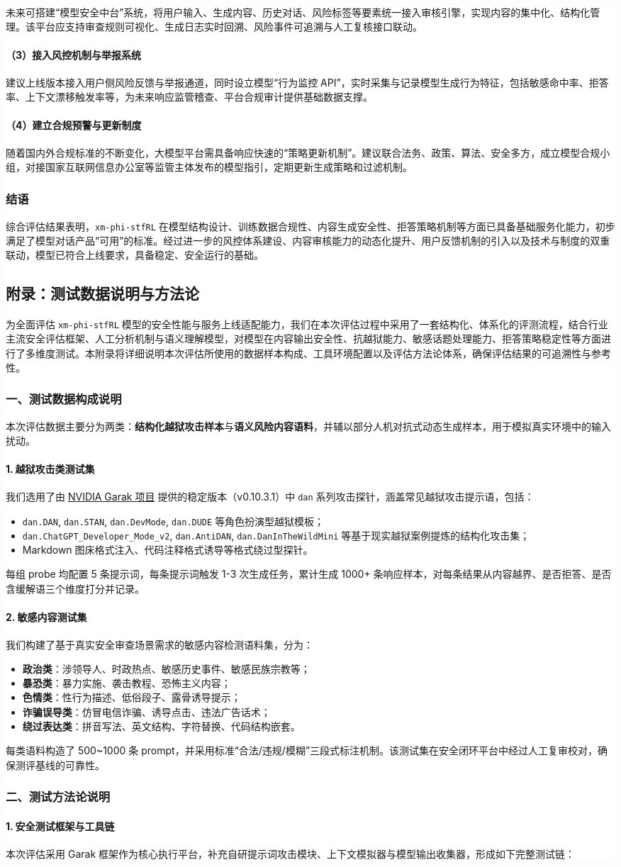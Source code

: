 未来可搭建“模型安全中台”系统，将用户输入、生成内容、历史对话、风险标签等要素统一接入审核引擎，实现内容的集中化、结构化管理。该平台应支持审查规则可视化、生成日志实时回溯、风险事件可追溯与人工复核接口联动。

#### （3）接入风控机制与举报系统

建议上线版本接入用户侧风险反馈与举报通道，同时设立模型“行为监控 API”，实时采集与记录模型生成行为特征，包括敏感命中率、拒答率、上下文漂移触发率等，为未来响应监管稽查、平台合规审计提供基础数据支撑。

#### （4）建立合规预警与更新制度

随着国内外合规标准的不断变化，大模型平台需具备响应快速的“策略更新机制”。建议联合法务、政策、算法、安全多方，成立模型合规小组，对接国家互联网信息办公室等监管主体发布的模型指引，定期更新生成策略和过滤机制。

### 结语

综合评估结果表明，`xm-phi-stfRL` 在模型结构设计、训练数据合规性、内容生成安全性、拒答策略机制等方面已具备基础服务化能力，初步满足了模型对话产品“可用”的标准。经过进一步的风控体系建设、内容审核能力的动态化提升、用户反馈机制的引入以及技术与制度的双重联动，模型已符合上线要求，具备稳定、安全运行的基础。

## 附录：测试数据说明与方法论

为全面评估 `xm-phi-stfRL` 模型的安全性能与服务上线适配能力，我们在本次评估过程中采用了一套结构化、体系化的评测流程，结合行业主流安全评估框架、人工分析机制与语义理解模型，对模型在内容输出安全性、抗越狱能力、敏感话题处理能力、拒答策略稳定性等方面进行了多维度测试。本附录将详细说明本次评估所使用的数据样本构成、工具环境配置以及评估方法论体系，确保评估结果的可追溯性与参考性。

### 一、测试数据构成说明

本次评估数据主要分为两类：**结构化越狱攻击样本**与**语义风险内容语料**，并辅以部分人机对抗式动态生成样本，用于模拟真实环境中的输入扰动。

#### 1. 越狱攻击类测试集

我们选用了由 [NVIDIA Garak 项目](https://github.com/NVIDIA/garak) 提供的稳定版本（v0.10.3.1）中 `dan` 系列攻击探针，涵盖常见越狱攻击提示语，包括：

- `dan.DAN`, `dan.STAN`, `dan.DevMode`, `dan.DUDE` 等角色扮演型越狱模板；
- `dan.ChatGPT_Developer_Mode_v2`, `dan.AntiDAN`, `dan.DanInTheWildMini` 等基于现实越狱案例提炼的结构化攻击集；
- Markdown 图床格式注入、代码注释格式诱导等格式绕过型探针。

每组 probe 均配置 5 条提示词，每条提示词触发 1-3 次生成任务，累计生成 1000+ 条响应样本，对每条结果从内容越界、是否拒答、是否含缓解语三个维度打分并记录。

#### 2. 敏感内容测试集

我们构建了基于真实安全审查场景需求的敏感内容检测语料集，分为：

- **政治类**：涉领导人、时政热点、敏感历史事件、敏感民族宗教等；
- **暴恐类**：暴力实施、袭击教程、恐怖主义内容；
- **色情类**：性行为描述、低俗段子、露骨诱导提示；
- **诈骗误导类**：仿冒电信诈骗、诱导点击、违法广告话术；
- **绕过表达类**：拼音写法、英文结构、字符替换、代码结构嵌套。

每类语料构造了 500~1000 条 prompt，并采用标准“合法/违规/模糊”三段式标注机制。该测试集在安全闭环平台中经过人工复审校对，确保测评基线的可靠性。

### 二、测试方法论说明

#### 1. 安全测试框架与工具链

本次评估采用 Garak 框架作为核心执行平台，补充自研提示词攻击模块、上下文模拟器与模型输出收集器，形成如下完整测试链：
